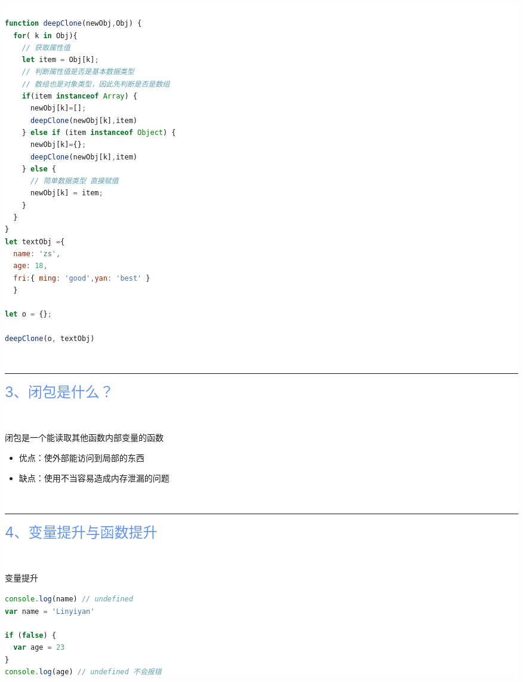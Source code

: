 ```Javascript

function deepClone(newObj,Obj) {
  for( k in Obj){
    // 获取属性值
    let item = Obj[k];
    // 判断属性值是否是基本数据类型
    // 数组也是对象类型，因此先判断是否是数组
    if(item instanceof Array) {
      newObj[k]=[];
      deepClone(newObj[k],item)
    } else if (item instanceof Object) {
      newObj[k]={};
      deepClone(newObj[k],item)
    } else {
      // 简单数据类型 直接赋值
      newObj[k] = item;
    }
  }
}
let textObj ={
  name: 'zs',
  age: 18,
  fri:{ ming: 'good',yan: 'best' }
  }

let o = {};

deepClone(o, textObj)
```

<br />
<hr />

<font color=#6495ED size=5 >3、闭包是什么？</font>

<br />

闭包是一个能读取其他函数内部变量的函数

- 优点：使外部能访问到局部的东西

- 缺点：使用不当容易造成内存泄漏的问题

<br />
<hr />

<font color=#6495ED size=5 >4、变量提升与函数提升</font>

<br />

变量提升

```JavaScript
console.log(name) // undefined
var name = 'Linyiyan'

if (false) {
  var age = 23
}
console.log(age) // undefined 不会报错
```
